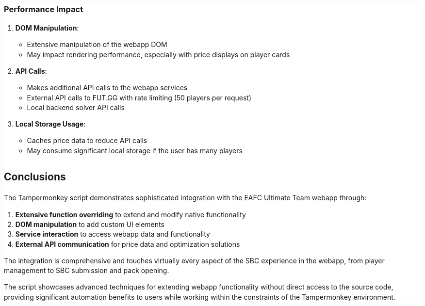 ### Performance Impact

1. **DOM Manipulation**:
   - Extensive manipulation of the webapp DOM
   - May impact rendering performance, especially with price displays on player cards

2. **API Calls**:
   - Makes additional API calls to the webapp services
   - External API calls to FUT.GG with rate limiting (50 players per request)
   - Local backend solver API calls

3. **Local Storage Usage**:
   - Caches price data to reduce API calls
   - May consume significant local storage if the user has many players

## Conclusions

The Tampermonkey script demonstrates sophisticated integration with the EAFC Ultimate Team webapp through:

1. **Extensive function overriding** to extend and modify native functionality
2. **DOM manipulation** to add custom UI elements
3. **Service interaction** to access webapp data and functionality
4. **External API communication** for price data and optimization solutions

The integration is comprehensive and touches virtually every aspect of the SBC experience in the webapp, from player management to SBC submission and pack opening.

The script showcases advanced techniques for extending webapp functionality without direct access to the source code, providing significant automation benefits to users while working within the constraints of the Tampermonkey environment.
